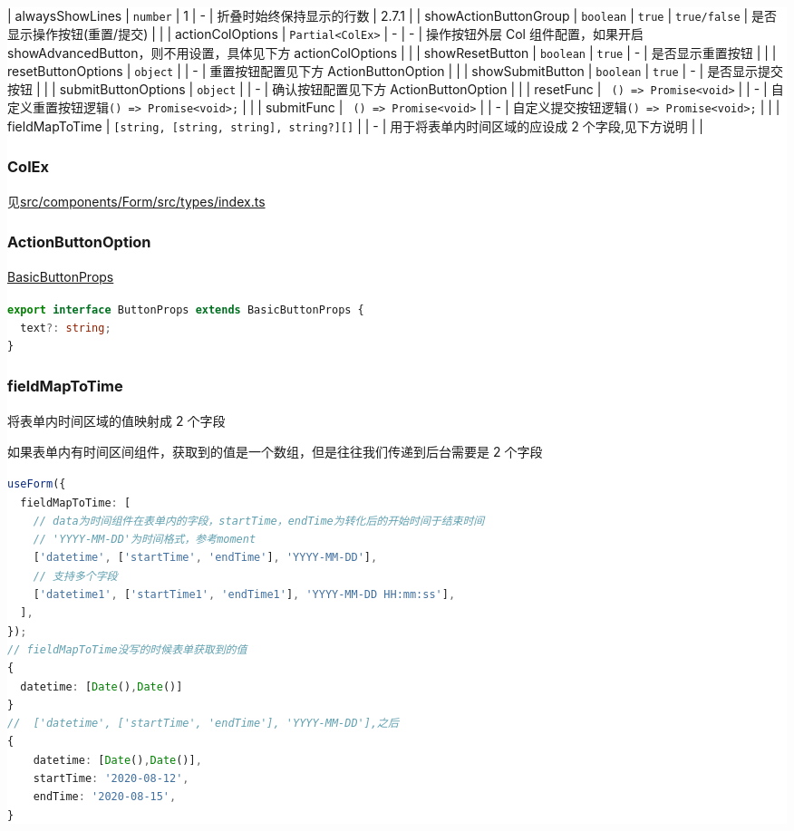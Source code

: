 | alwaysShowLines  | `number` | 1 | - | 折叠时始终保持显示的行数  | 2.7.1 |
| showActionButtonGroup | `boolean` | `true` | `true/false` | 是否显示操作按钮(重置/提交) | |
| actionColOptions | `Partial<ColEx>` | - | - | 操作按钮外层 Col 组件配置，如果开启 showAdvancedButton，则不用设置，具体见下方 actionColOptions |  |
| showResetButton | `boolean` | `true` | - | 是否显示重置按钮 |  |
| resetButtonOptions | `object` |  | - | 重置按钮配置见下方 ActionButtonOption |  |
| showSubmitButton | `boolean` | `true` | - | 是否显示提交按钮 |  |
| submitButtonOptions | `object` |  | - | 确认按钮配置见下方 ActionButtonOption |  |
| resetFunc | ` () => Promise<void>` |  | - | 自定义重置按钮逻辑`() => Promise<void>;` |  |
| submitFunc | ` () => Promise<void>` |  | - | 自定义提交按钮逻辑`() => Promise<void>;` |  |
| fieldMapToTime | `[string, [string, string], string?][]` |  | - | 用于将表单内时间区域的应设成 2 个字段,见下方说明 |  |

### ColEx

见[src/components/Form/src/types/index.ts](https://github.com/elonehoo/tl-serve-list/blob/main/web/src/components/Form/src/types/index.ts)

### ActionButtonOption

[BasicButtonProps](https://github.com/elonehoo/tl-serve-list/tree/main/web/src/components/Button)

```ts
export interface ButtonProps extends BasicButtonProps {
  text?: string;
}
```

### fieldMapToTime

将表单内时间区域的值映射成 2 个字段

如果表单内有时间区间组件，获取到的值是一个数组，但是往往我们传递到后台需要是 2 个字段

```ts
useForm({
  fieldMapToTime: [
    // data为时间组件在表单内的字段，startTime，endTime为转化后的开始时间于结束时间
    // 'YYYY-MM-DD'为时间格式，参考moment
    ['datetime', ['startTime', 'endTime'], 'YYYY-MM-DD'],
    // 支持多个字段
    ['datetime1', ['startTime1', 'endTime1'], 'YYYY-MM-DD HH:mm:ss'],
  ],
});
// fieldMapToTime没写的时候表单获取到的值
{
  datetime: [Date(),Date()]
}
//  ['datetime', ['startTime', 'endTime'], 'YYYY-MM-DD'],之后
{
    datetime: [Date(),Date()],
    startTime: '2020-08-12',
    endTime: '2020-08-15',
}
```
